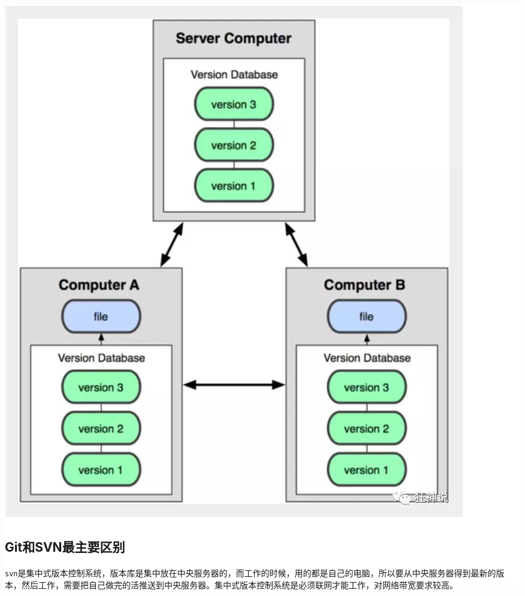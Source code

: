 ![图片](assets/640(1).png)

## Git和SVN最主要区别

`svn`是集中式版本控制系统，版本库是集中放在中央服务器的，而工作的时候，用的都是自己的电脑，所以要从中央服务器得到最新的版本，然后工作，需要把自己做完的活推送到中央服务器。集中式版本控制系统是必须联网才能工作，对网络带宽要求较高。


